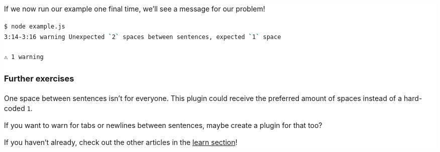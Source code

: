 If we now run our example one final time, we’ll see a message for our problem!

```sh
$ node example.js
3:14-3:16 warning Unexpected `2` spaces between sentences, expected `1` space

⚠ 1 warning
```

### Further exercises

One space between sentences isn’t for everyone.
This plugin could receive the preferred amount of spaces instead of a hard-coded
`1`.

If you want to warn for tabs or newlines between sentences, maybe create a
plugin for that too?

If you haven’t already, check out the other articles in the
[learn section][learn]!



[support]: https://github.com/unifiedjs/.github/blob/main/support.md

[visit]: https://github.com/syntax-tree/unist-util-visit

[is]: https://github.com/syntax-tree/unist-util-is

[message]: https://github.com/vfile/vfile#vfilemessagereason-options

[learn]: /learn/

[use]: /learn/guide/using-unified/
